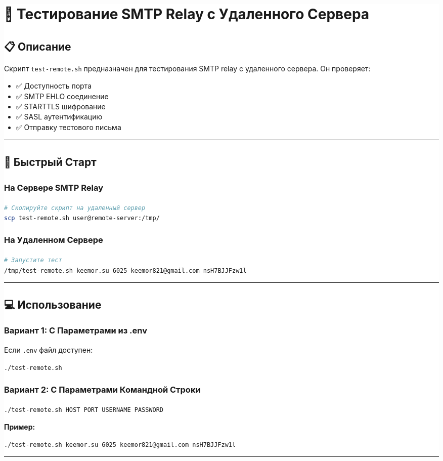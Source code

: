 # 🧪 Тестирование SMTP Relay с Удаленного Сервера

## 📋 Описание

Скрипт `test-remote.sh` предназначен для тестирования SMTP relay с удаленного сервера. Он проверяет:

- ✅ Доступность порта
- ✅ SMTP EHLO соединение
- ✅ STARTTLS шифрование
- ✅ SASL аутентификацию
- ✅ Отправку тестового письма

---

## 🚀 Быстрый Старт

### На Сервере SMTP Relay

```bash
# Скопируйте скрипт на удаленный сервер
scp test-remote.sh user@remote-server:/tmp/
```

### На Удаленном Сервере

```bash
# Запустите тест
/tmp/test-remote.sh keemor.su 6025 keemor821@gmail.com nsH7BJJFzw1l
```

---

## 💻 Использование

### Вариант 1: С Параметрами из .env

Если `.env` файл доступен:

```bash
./test-remote.sh
```

### Вариант 2: С Параметрами Командной Строки

```bash
./test-remote.sh HOST PORT USERNAME PASSWORD
```

**Пример:**
```bash
./test-remote.sh keemor.su 6025 keemor821@gmail.com nsH7BJJFzw1l
```

---